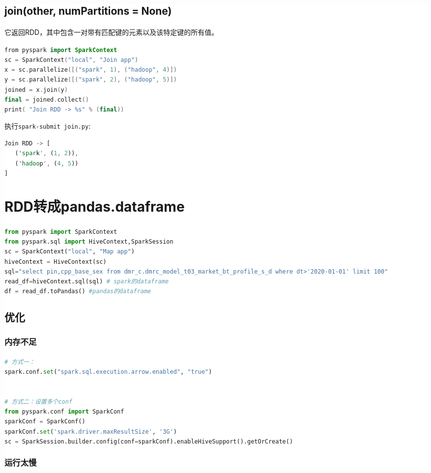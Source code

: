 ##  join(other, numPartitions = None)

它返回RDD，其中包含一对带有匹配键的元素以及该特定键的所有值。

```swift
from pyspark import SparkContext
sc = SparkContext("local", "Join app")
x = sc.parallelize([("spark", 1), ("hadoop", 4)])
y = sc.parallelize([("spark", 2), ("hadoop", 5)])
joined = x.join(y)
final = joined.collect()
print( "Join RDD -> %s" % (final))
```

执行`spark-submit join.py`:

```rust
Join RDD -> [
   ('spark', (1, 2)),  
   ('hadoop', (4, 5))
]
```

# RDD转成pandas.dataframe

```python
from pyspark import SparkContext
from pyspark.sql import HiveContext,SparkSession
sc = SparkContext("local", "Map app")
hiveContext = HiveContext(sc)
sql="select pin,cpp_base_sex from dmr_c.dmrc_model_t03_market_bt_profile_s_d where dt>'2020-01-01' limit 100"
read_df=hiveContext.sql(sql) # spark的dataframe
df = read_df.toPandas() #pandas的dataframe

```

## 优化

### 内存不足



```python
# 方式一：
spark.conf.set("spark.sql.execution.arrow.enabled", "true")


# 方式二：设置多个conf
from pyspark.conf import SparkConf
sparkConf = SparkConf()
sparkConf.set('spark.driver.maxResultSize', '3G')
sc = SparkSession.builder.config(conf=sparkConf).enableHiveSupport().getOrCreate()

```

### 运行太慢



